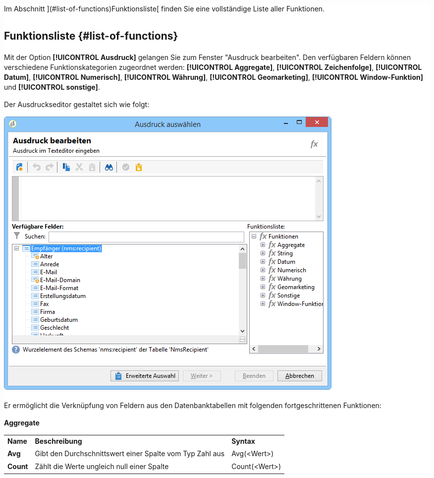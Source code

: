    Im Abschnitt ](#list-of-functions)Funktionsliste[ finden Sie eine vollständige Liste aller Funktionen.

## Funktionsliste {#list-of-functions}

Mit der Option **[!UICONTROL Ausdruck]** gelangen Sie zum Fenster &quot;Ausdruck bearbeiten&quot;. Den verfügbaren Feldern können verschiedene Funktionskategorien zugeordnet werden: **[!UICONTROL Aggregate]**, **[!UICONTROL Zeichenfolge]**, **[!UICONTROL Datum]**, **[!UICONTROL Numerisch]**, **[!UICONTROL Währung]**, **[!UICONTROL Geomarketing]**, **[!UICONTROL Window-Funktion]** und **[!UICONTROL sonstige]**.

Der Ausdruckseditor gestaltet sich wie folgt:

![](assets/s_ncs_user_filter_define_expression.png)

Er ermöglicht die Verknüpfung von Feldern aus den Datenbanktabellen mit folgenden fortgeschrittenen Funktionen:

**Aggregate**

<table> 
 <tbody> 
  <tr> 
   <td> <strong>Name</strong><br /> </td> 
   <td> <strong>Beschreibung</strong><br /> </td> 
   <td> <strong>Syntax</strong><br /> </td> 
  </tr> 
  <tr> 
   <td> <strong>Avg</strong><br /> </td> 
   <td> Gibt den Durchschnittswert einer Spalte vom Typ Zahl aus<br /> </td> 
   <td> Avg(&lt;Wert&gt;)<br /></td> 
  </tr> 
  <tr> 
   <td> <strong>Count</strong><br /> </td> 
   <td> Zählt die Werte ungleich null einer Spalte<br /> </td> 
   <td> Count(&lt;Wert&gt;)<br /></td>  
  </tr> 